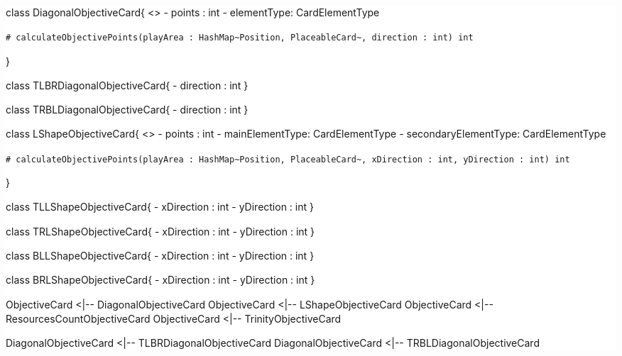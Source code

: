 class DiagonalObjectiveCard{
    <<abstract>>
    - points : int
    - elementType: CardElementType

    # calculateObjectivePoints(playArea : HashMap~Position, PlaceableCard~, direction : int) int
}

class TLBRDiagonalObjectiveCard{
    - direction : int
}

class TRBLDiagonalObjectiveCard{
    - direction : int
}

class LShapeObjectiveCard{
    <<abstract>>
    - points : int
    - mainElementType: CardElementType
    - secondaryElementType: CardElementType
    
    # calculateObjectivePoints(playArea : HashMap~Position, PlaceableCard~, xDirection : int, yDirection : int) int
}

class TLLShapeObjectiveCard{
    - xDirection : int
    - yDirection : int
}

class TRLShapeObjectiveCard{
    - xDirection : int
    - yDirection : int
}

class BLLShapeObjectiveCard{
    - xDirection : int
    - yDirection : int
}

class BRLShapeObjectiveCard{
    - xDirection : int
    - yDirection : int
}

ObjectiveCard <|-- DiagonalObjectiveCard
ObjectiveCard <|-- LShapeObjectiveCard
ObjectiveCard <|-- ResourcesCountObjectiveCard
ObjectiveCard <|-- TrinityObjectiveCard

DiagonalObjectiveCard <|-- TLBRDiagonalObjectiveCard
DiagonalObjectiveCard <|-- TRBLDiagonalObjectiveCard
